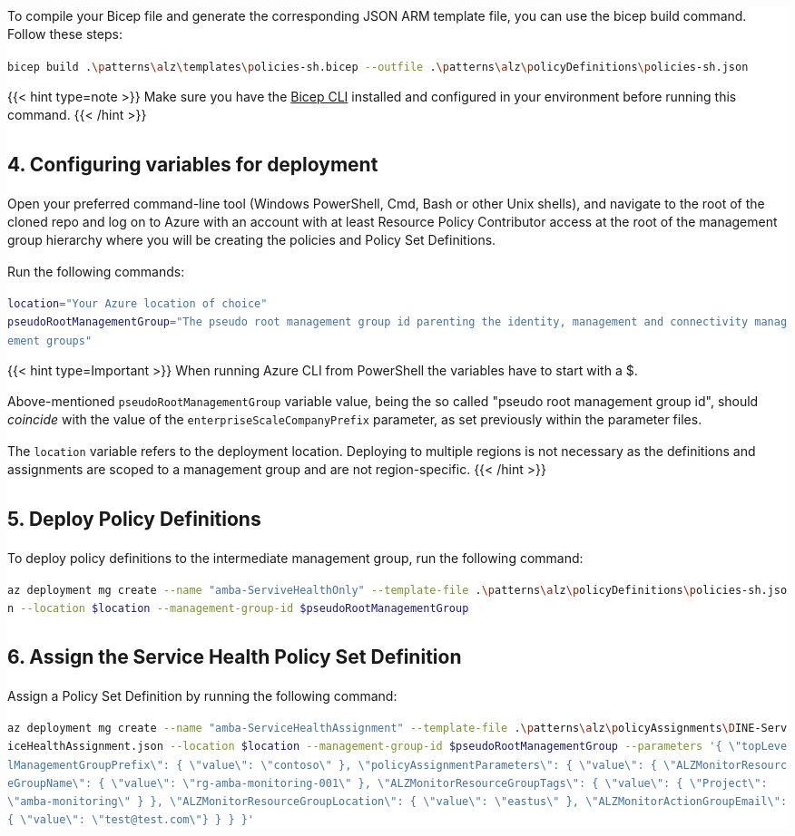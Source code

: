 To compile your Bicep file and generate the corresponding JSON ARM template file, you can use the bicep build command. Follow these steps:

```bash
bicep build .\patterns\alz\templates\policies-sh.bicep --outfile .\patterns\alz\policyDefinitions\policies-sh.json
```

{{< hint type=note >}}
Make sure you have the [Bicep CLI](https://learn.microsoft.com/en-us/azure/azure-resource-manager/bicep/install) installed and configured in your environment before running this command.
{{< /hint >}}

## 4. Configuring variables for deployment

Open your preferred command-line tool (Windows PowerShell, Cmd, Bash or other Unix shells), and navigate to the root of the cloned repo and log on to Azure with an account with at least Resource Policy Contributor access at the root of the management group hierarchy where you will be creating the policies and Policy Set Definitions.

Run the following commands:

```bash
location="Your Azure location of choice"
pseudoRootManagementGroup="The pseudo root management group id parenting the identity, management and connectivity management groups"
```

{{< hint type=Important >}}
When running Azure CLI from PowerShell the variables have to start with a $.

Above-mentioned ```pseudoRootManagementGroup``` variable value, being the so called "pseudo root management group id", should _coincide_ with the value of the ```enterpriseScaleCompanyPrefix``` parameter, as set previously within the parameter files.

The ```location``` variable refers to the deployment location. Deploying to multiple regions is not necessary as the definitions and assignments are scoped to a management group and are not region-specific.
{{< /hint >}}

## 5. Deploy Policy Definitions
To deploy policy definitions to the intermediate management group, run the following command:

```bash
az deployment mg create --name "amba-ServiveHealthOnly" --template-file .\patterns\alz\policyDefinitions\policies-sh.json --location $location --management-group-id $pseudoRootManagementGroup
```

## 6. Assign the Service Health Policy Set Definition
Assign a Policy Set Definition by running the following command:

```bash
az deployment mg create --name "amba-ServiceHealthAssignment" --template-file .\patterns\alz\policyAssignments\DINE-ServiceHealthAssignment.json --location $location --management-group-id $pseudoRootManagementGroup --parameters '{ \"topLevelManagementGroupPrefix\": { \"value\": \"contoso\" }, \"policyAssignmentParameters\": { \"value\": { \"ALZMonitorResourceGroupName\": { \"value\": \"rg-amba-monitoring-001\" }, \"ALZMonitorResourceGroupTags\": { \"value\": { \"Project\": \"amba-monitoring\" } }, \"ALZMonitorResourceGroupLocation\": { \"value\": \"eastus\" }, \"ALZMonitorActionGroupEmail\": { \"value\": \"test@test.com\"} } } }'
```
